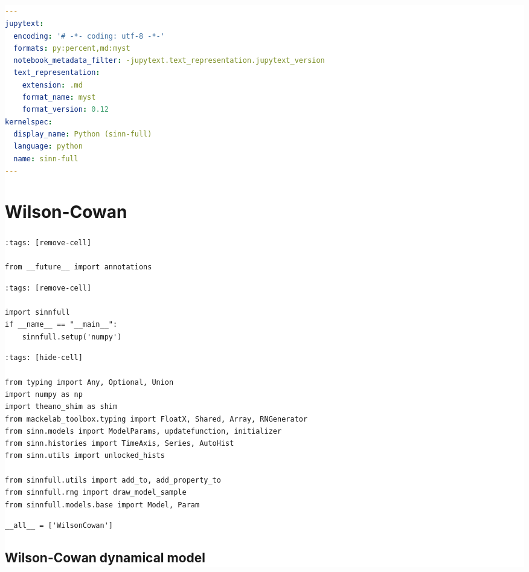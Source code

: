 ```yaml
---
jupytext:
  encoding: '# -*- coding: utf-8 -*-'
  formats: py:percent,md:myst
  notebook_metadata_filter: -jupytext.text_representation.jupytext_version
  text_representation:
    extension: .md
    format_name: myst
    format_version: 0.12
kernelspec:
  display_name: Python (sinn-full)
  language: python
  name: sinn-full
---
```


# Wilson-Cowan

```{code-cell} ipython3
:tags: [remove-cell]

from __future__ import annotations
```

```{code-cell} ipython3
:tags: [remove-cell]

import sinnfull
if __name__ == "__main__":
    sinnfull.setup('numpy')
```

```{code-cell} ipython3
:tags: [hide-cell]

from typing import Any, Optional, Union
import numpy as np
import theano_shim as shim
from mackelab_toolbox.typing import FloatX, Shared, Array, RNGenerator
from sinn.models import ModelParams, updatefunction, initializer
from sinn.histories import TimeAxis, Series, AutoHist
from sinn.utils import unlocked_hists

from sinnfull.utils import add_to, add_property_to
from sinnfull.rng import draw_model_sample
from sinnfull.models.base import Model, Param
```

```{code-cell} ipython3
__all__ = ['WilsonCowan']
```

## Wilson-Cowan dynamical model

